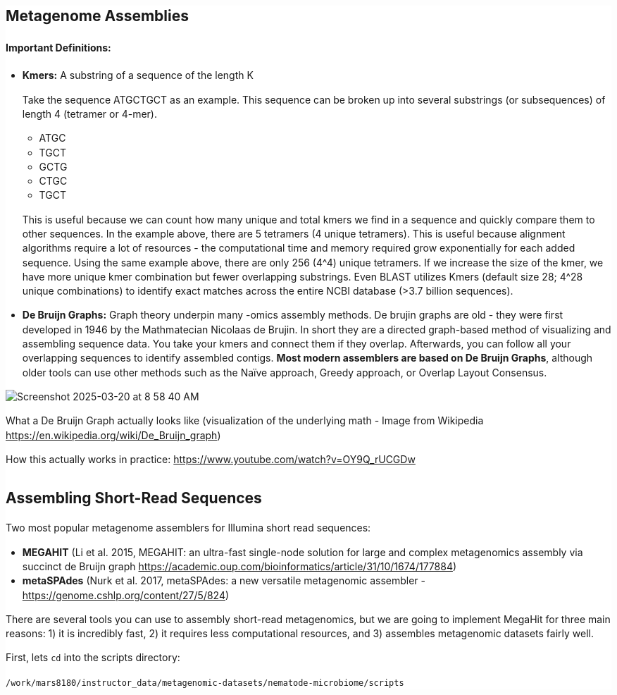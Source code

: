 ## Metagenome Assemblies

#### Important Definitions:

* **Kmers:** A substring of a sequence of the length K 
	
	Take the sequence ATGCTGCT as an example. This sequence can be broken up into several substrings (or subsequences) of length 4 (tetramer or 4-mer).
	* ATGC
	* TGCT
	* GCTG
	* CTGC
	* TGCT

	This is useful because we can count how many unique and total kmers we find in a sequence and quickly compare them to other sequences. In the example above, there are 5 tetramers (4 unique tetramers). This is useful because alignment algorithms require a lot of resources - the computational time and memory required grow exponentially for each added sequence. Using the same example above, there are only 256 (4^4) unique tetramers. If we increase the size of the kmer, we have more unique kmer combination but fewer overlapping substrings. Even BLAST utilizes Kmers (default size 28; 4^28 unique combinations) to identify exact matches across the entire NCBI database (>3.7 billion sequences). 

* **De Bruijn Graphs:** Graph theory underpin many -omics assembly methods. De brujin graphs are old - they were first developed in 1946 by the Mathmatecian Nicolaas de Brujin. In short they are a directed graph-based method of visualizing and assembling sequence data. You take your kmers and connect them if they overlap. Afterwards, you can follow all your overlapping sequences to identify assembled contigs. **Most modern assemblers are based on De Bruijn Graphs**, although older tools can use other methods such as the Naïve approach, Greedy approach, or Overlap Layout Consensus.

<img width="1294" alt="Screenshot 2025-03-20 at 8 58 40 AM" src="https://github.com/user-attachments/assets/aaa54f12-a53c-4aff-8bc6-75e0bf378c52" />

What a De Bruijn Graph actually looks like (visualization of the underlying math - Image from Wikipedia https://en.wikipedia.org/wiki/De_Bruijn_graph) 

How this actually works in practice: https://www.youtube.com/watch?v=OY9Q_rUCGDw 

## Assembling Short-Read Sequences

Two most popular metagenome assemblers for Illumina short read sequences: 

* **MEGAHIT** (Li et al. 2015, MEGAHIT: an ultra-fast single-node solution for large and complex metagenomics assembly via succinct de Bruijn graph https://academic.oup.com/bioinformatics/article/31/10/1674/177884) 
* **metaSPAdes** (Nurk et al. 2017, metaSPAdes: a new versatile metagenomic assembler - https://genome.cshlp.org/content/27/5/824) 

There are several tools you can use to assembly short-read metagenomics, but we are going to implement MegaHit for three main reasons: 1) it is incredibly fast, 2) it requires less computational resources, and 3) assembles metagenomic datasets fairly well. 

First, lets `cd` into the scripts directory: 

```
/work/mars8180/instructor_data/metagenomic-datasets/nematode-microbiome/scripts
```
